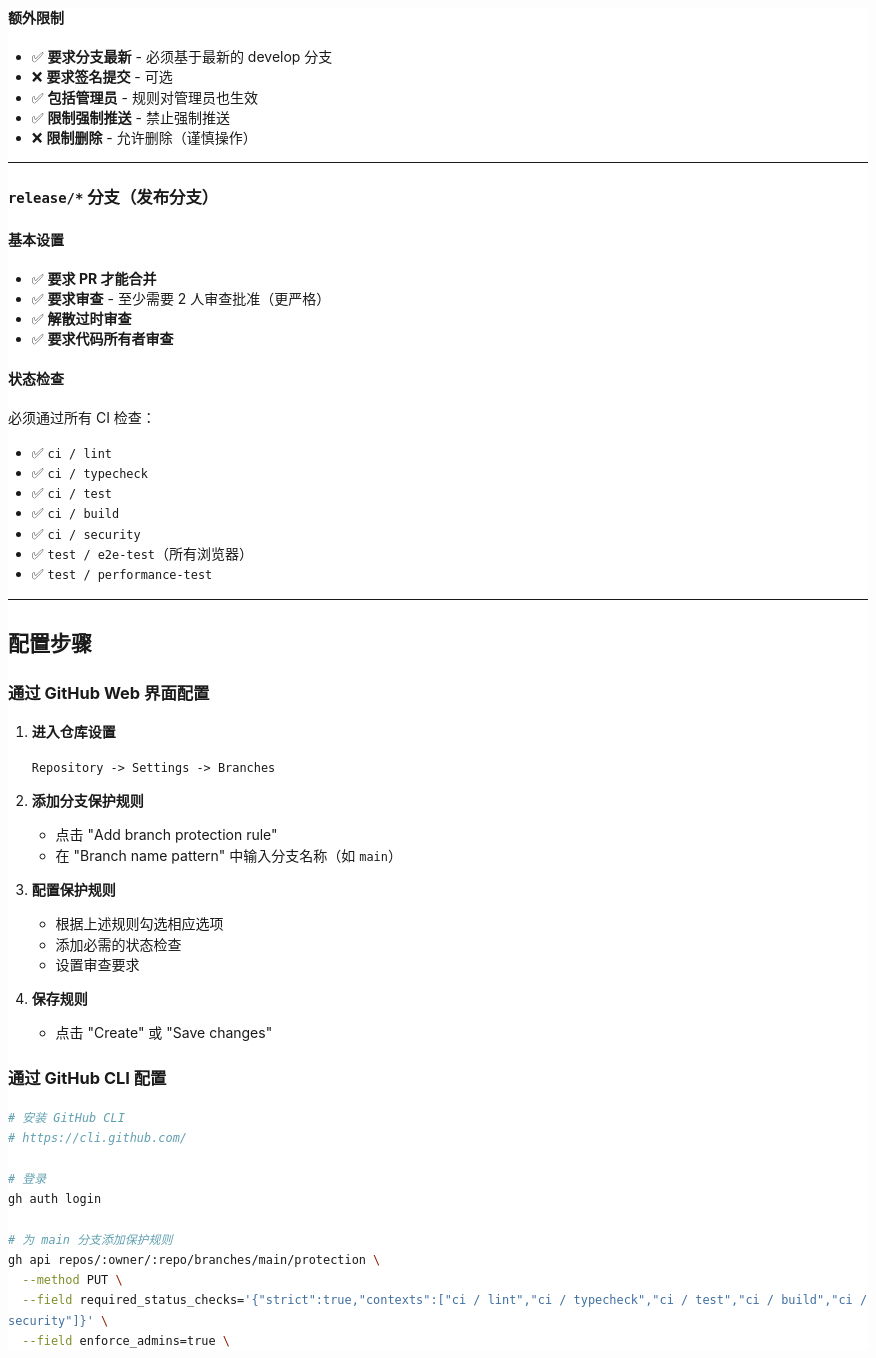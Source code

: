 #### 额外限制
- ✅ **要求分支最新** - 必须基于最新的 develop 分支
- ❌ **要求签名提交** - 可选
- ✅ **包括管理员** - 规则对管理员也生效
- ✅ **限制强制推送** - 禁止强制推送
- ❌ **限制删除** - 允许删除（谨慎操作）

---

### `release/*` 分支（发布分支）

#### 基本设置
- ✅ **要求 PR 才能合并**
- ✅ **要求审查** - 至少需要 2 人审查批准（更严格）
- ✅ **解散过时审查**
- ✅ **要求代码所有者审查**

#### 状态检查
必须通过所有 CI 检查：
- ✅ `ci / lint`
- ✅ `ci / typecheck`
- ✅ `ci / test`
- ✅ `ci / build`
- ✅ `ci / security`
- ✅ `test / e2e-test`（所有浏览器）
- ✅ `test / performance-test`

---

## 配置步骤

### 通过 GitHub Web 界面配置

1. **进入仓库设置**
   ```
   Repository -> Settings -> Branches
   ```

2. **添加分支保护规则**
   - 点击 "Add branch protection rule"
   - 在 "Branch name pattern" 中输入分支名称（如 `main`）

3. **配置保护规则**
   - 根据上述规则勾选相应选项
   - 添加必需的状态检查
   - 设置审查要求

4. **保存规则**
   - 点击 "Create" 或 "Save changes"

### 通过 GitHub CLI 配置

```bash
# 安装 GitHub CLI
# https://cli.github.com/

# 登录
gh auth login

# 为 main 分支添加保护规则
gh api repos/:owner/:repo/branches/main/protection \
  --method PUT \
  --field required_status_checks='{"strict":true,"contexts":["ci / lint","ci / typecheck","ci / test","ci / build","ci / security"]}' \
  --field enforce_admins=true \
```